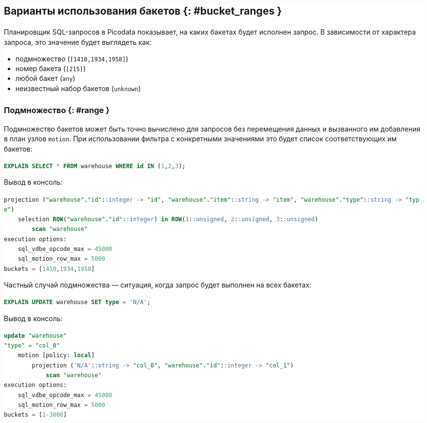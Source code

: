## Варианты использования бакетов {: #bucket_ranges }

Планировщик SQL-запросов в Picodata показывает, на каких бакетах будет
исполнен запрос. В зависимости от характера запроса, это значение будет
выглядеть как:

- подмножество (`[1410,1934,1958]`)
- номер бакета (`[215]`)
- любой бакет (`any`)
- неизвестный набор бакетов (`unknown`)

### Подмножество {: #range }

Подмножество бакетов может быть точно вычислено для запросов без
перемещения данных и вызванного им добавления в план узлов `motion`. При
использовании фильтра с конкретными значениями это будет список
соответствующих им бакетов:

```sql
EXPLAIN SELECT * FROM warehouse WHERE id IN (1,2,3);
```

Вывод в консоль:

```sql
projection ("warehouse"."id"::integer -> "id", "warehouse"."item"::string -> "item", "warehouse"."type"::string -> "type")
    selection ROW("warehouse"."id"::integer) in ROW(1::unsigned, 2::unsigned, 3::unsigned)
        scan "warehouse"
execution options:
    sql_vdbe_opcode_max = 45000
    sql_motion_row_max = 5000
buckets = [1410,1934,1958]
```

Частный случай подмножества — ситуация, когда запрос будет выполнен на
всех бакетах:

```sql
EXPLAIN UPDATE warehouse SET type = 'N/A';
```

Вывод в консоль:

```sql
update "warehouse"
"type" = "col_0"
    motion [policy: local]
        projection ('N/A'::string -> "col_0", "warehouse"."id"::integer -> "col_1")
            scan "warehouse"
execution options:
    sql_vdbe_opcode_max = 45000
    sql_motion_row_max = 5000
buckets = [1-3000]
```
